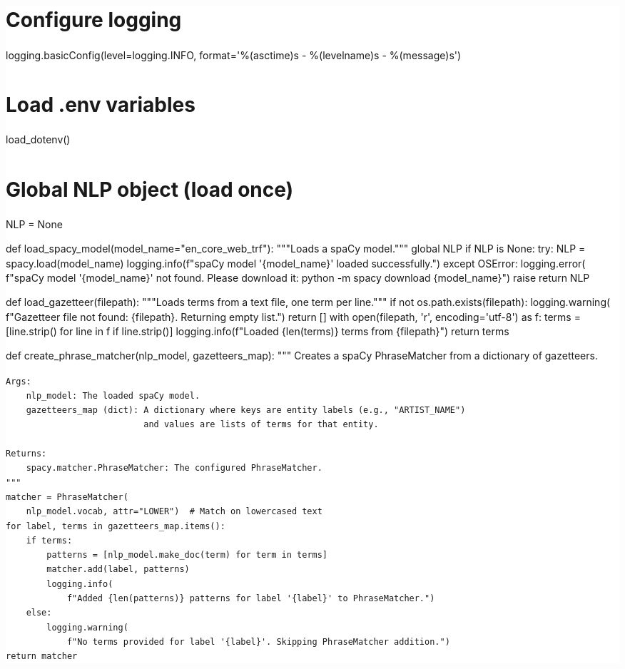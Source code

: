 # Configure logging
logging.basicConfig(level=logging.INFO,
                    format='%(asctime)s - %(levelname)s - %(message)s')

# Load .env variables
load_dotenv()

# Global NLP object (load once)
NLP = None


def load_spacy_model(model_name="en_core_web_trf"):
    """Loads a spaCy model."""
    global NLP
    if NLP is None:
        try:
            NLP = spacy.load(model_name)
            logging.info(f"spaCy model '{model_name}' loaded successfully.")
        except OSError:
            logging.error(
                f"spaCy model '{model_name}' not found. Please download it: python -m spacy download {model_name}")
            raise
    return NLP


def load_gazetteer(filepath):
    """Loads terms from a text file, one term per line."""
    if not os.path.exists(filepath):
        logging.warning(
            f"Gazetteer file not found: {filepath}. Returning empty list.")
        return []
    with open(filepath, 'r', encoding='utf-8') as f:
        terms = [line.strip() for line in f if line.strip()]
    logging.info(f"Loaded {len(terms)} terms from {filepath}")
    return terms


def create_phrase_matcher(nlp_model, gazetteers_map):
    """
    Creates a spaCy PhraseMatcher from a dictionary of gazetteers.

    Args:
        nlp_model: The loaded spaCy model.
        gazetteers_map (dict): A dictionary where keys are entity labels (e.g., "ARTIST_NAME")
                               and values are lists of terms for that entity.

    Returns:
        spacy.matcher.PhraseMatcher: The configured PhraseMatcher.
    """
    matcher = PhraseMatcher(
        nlp_model.vocab, attr="LOWER")  # Match on lowercased text
    for label, terms in gazetteers_map.items():
        if terms:
            patterns = [nlp_model.make_doc(term) for term in terms]
            matcher.add(label, patterns)
            logging.info(
                f"Added {len(patterns)} patterns for label '{label}' to PhraseMatcher.")
        else:
            logging.warning(
                f"No terms provided for label '{label}'. Skipping PhraseMatcher addition.")
    return matcher
